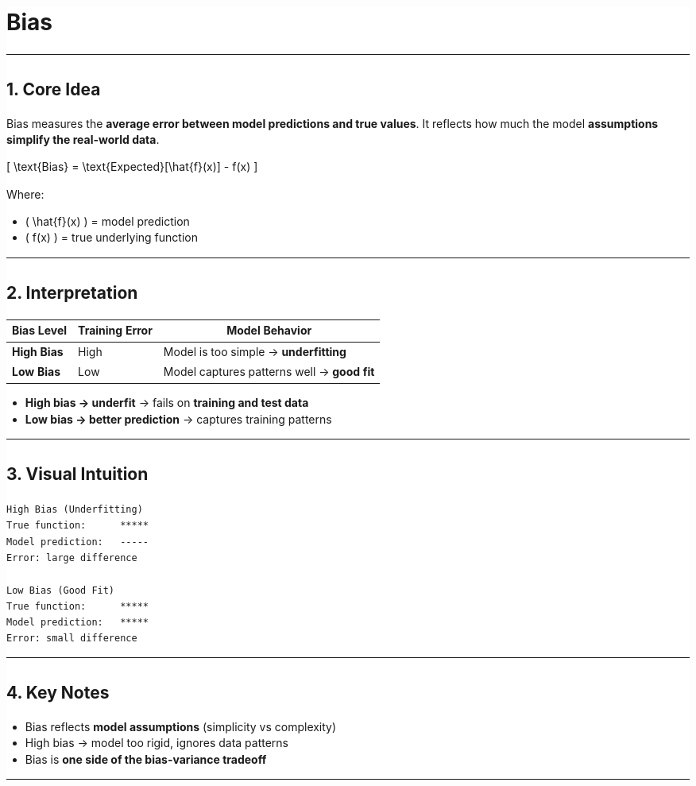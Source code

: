 # Bias

---

## **1. Core Idea**

Bias measures the **average error between model predictions and true values**.
It reflects how much the model **assumptions simplify the real-world data**.

[
\text{Bias} = \text{Expected}[\hat{f}(x)] - f(x)
]

Where:

* ( \hat{f}(x) ) = model prediction
* ( f(x) ) = true underlying function

---

## **2. Interpretation**

| Bias Level    | Training Error | Model Behavior                              |
| ------------- | -------------- | ------------------------------------------- |
| **High Bias** | High           | Model is too simple → **underfitting**      |
| **Low Bias**  | Low            | Model captures patterns well → **good fit** |

* **High bias → underfit** → fails on **training and test data**
* **Low bias → better prediction** → captures training patterns

---

## **3. Visual Intuition**

```
High Bias (Underfitting)
True function:      *****
Model prediction:   -----
Error: large difference

Low Bias (Good Fit)
True function:      *****
Model prediction:   ***** 
Error: small difference
```

---

## **4. Key Notes**

* Bias reflects **model assumptions** (simplicity vs complexity)
* High bias → model too rigid, ignores data patterns
* Bias is **one side of the bias-variance tradeoff**

---